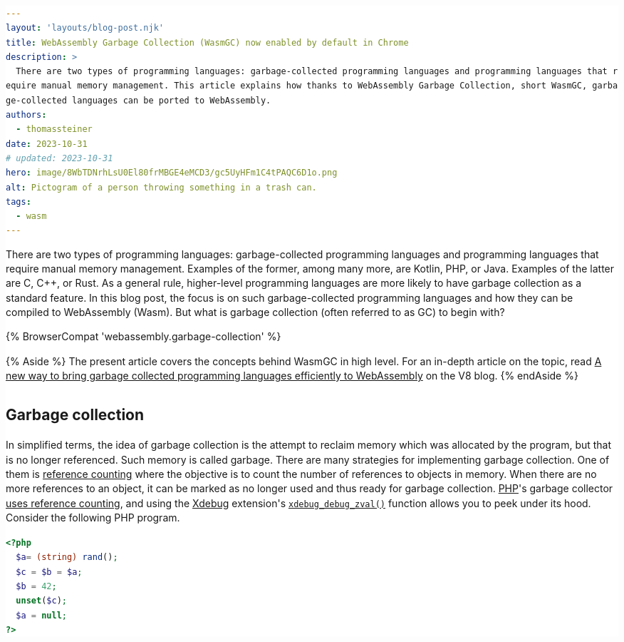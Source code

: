 ```yaml
---
layout: 'layouts/blog-post.njk'
title: WebAssembly Garbage Collection (WasmGC) now enabled by default in Chrome
description: >
  There are two types of programming languages: garbage-collected programming languages and programming languages that require manual memory management. This article explains how thanks to WebAssembly Garbage Collection, short WasmGC, garbage-collected languages can be ported to WebAssembly.
authors:
  - thomassteiner
date: 2023-10-31
# updated: 2023-10-31
hero: image/8WbTDNrhLsU0El80frMBGE4eMCD3/gc5UyHFm1C4tPAQC6D1o.png
alt: Pictogram of a person throwing something in a trash can.
tags:
  - wasm
---
```


There are two types of programming languages: garbage-collected programming languages and programming languages that require manual memory management. Examples of the former, among many more, are Kotlin, PHP, or Java. Examples of the latter are C, C++, or Rust. As a general rule, higher-level programming languages are more likely to have garbage collection as a standard feature. In this blog post, the focus is on such garbage-collected programming languages and how they can be compiled to WebAssembly (Wasm). But what is garbage collection (often referred to as GC) to begin with?

{% BrowserCompat 'webassembly.garbage-collection' %}

{% Aside %}
The present article covers the concepts behind WasmGC in high level. For an in-depth article on the topic, read [A new way to bring garbage collected programming languages efficiently to WebAssembly](https://v8.dev/blog/wasm-gc-porting) on the V8 blog.
{% endAside %}

## Garbage collection

In simplified terms, the idea of garbage collection is the attempt to reclaim memory which was allocated by the program, but that is no longer referenced. Such memory is called garbage. There are many strategies for implementing garbage collection. One of them is [reference counting](https://en.wikipedia.org/wiki/Reference_counting) where the objective is to count the number of references to objects in memory. When there are no more references to an object, it can be marked as no longer used and thus ready for garbage collection. [PHP](https://www.php.net/)'s garbage collector [uses  reference counting](https://www.php.net/manual/en/features.gc.refcounting-basics.php), and using the [Xdebug](https://xdebug.org/) extension's [`xdebug_debug_zval()`](https://xdebug.org/docs/all_functions#xdebug_debug_zval) function allows you to peek under its hood. Consider the following PHP program.

```php
<?php
  $a= (string) rand();
  $c = $b = $a;
  $b = 42;
  unset($c);
  $a = null;
?>
```

